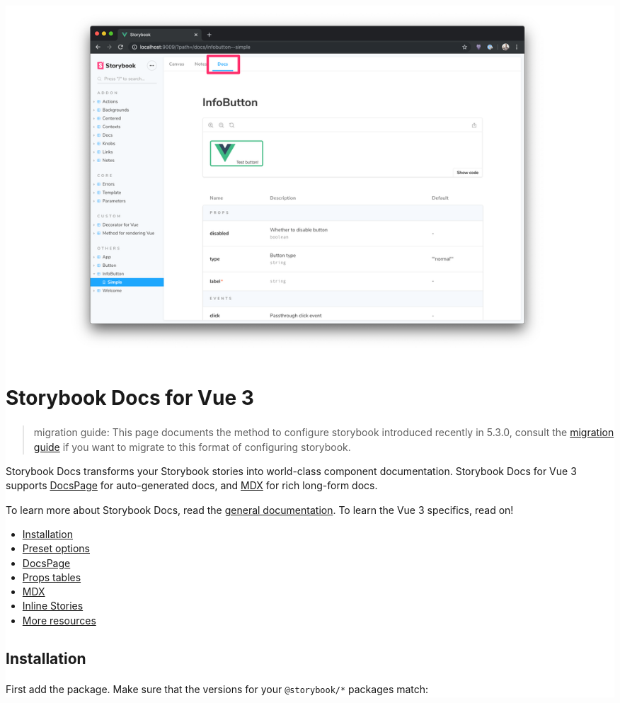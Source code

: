<center>
  <img src="../docs/media/vue-hero.png" width="100%" />
</center>

<h1>Storybook Docs for Vue 3</h1>

> migration guide: This page documents the method to configure storybook introduced recently in 5.3.0, consult the [migration guide](https://github.com/storybookjs/storybook/blob/next/MIGRATION.md) if you want to migrate to this format of configuring storybook.

Storybook Docs transforms your Storybook stories into world-class component documentation. Storybook Docs for Vue 3 supports [DocsPage](../docs/docspage.md) for auto-generated docs, and [MDX](../docs/mdx.md) for rich long-form docs.

To learn more about Storybook Docs, read the [general documentation](../README.md). To learn the Vue 3 specifics, read on!

- [Installation](#installation)
- [Preset options](#preset-options)
- [DocsPage](#docspage)
- [Props tables](#props-tables)
- [MDX](#mdx)
- [Inline Stories](#inline-stories)
- [More resources](#more-resources)

## Installation

First add the package. Make sure that the versions for your `@storybook/*` packages match:
